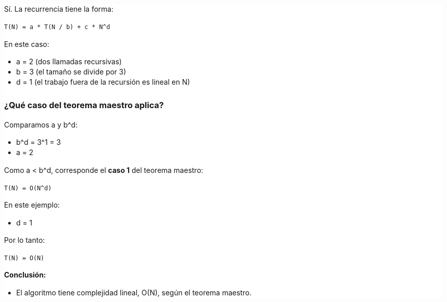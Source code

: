 Sí. La recurrencia tiene la forma:

    T(N) = a * T(N / b) + c * N^d

En este caso:
- a = 2 (dos llamadas recursivas)
- b = 3 (el tamaño se divide por 3)
- d = 1 (el trabajo fuera de la recursión es lineal en N)

### ¿Qué caso del teorema maestro aplica?

Comparamos a y b^d:
- b^d = 3^1 = 3
- a = 2

Como a < b^d, corresponde el **caso 1** del teorema maestro:

    T(N) = O(N^d)

En este ejemplo:
- d = 1

Por lo tanto:

    T(N) = O(N)

**Conclusión:**
- El algoritmo tiene complejidad lineal, O(N), según el teorema maestro. 